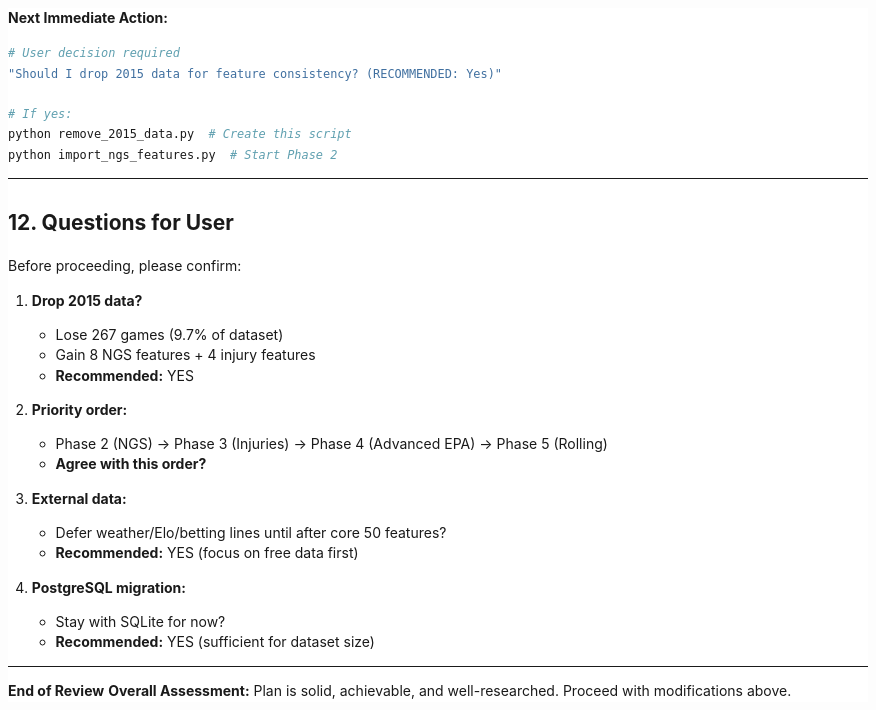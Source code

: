 **Next Immediate Action:**
```bash
# User decision required
"Should I drop 2015 data for feature consistency? (RECOMMENDED: Yes)"

# If yes:
python remove_2015_data.py  # Create this script
python import_ngs_features.py  # Start Phase 2
```

---

## 12. Questions for User

Before proceeding, please confirm:

1. **Drop 2015 data?**
   - Lose 267 games (9.7% of dataset)
   - Gain 8 NGS features + 4 injury features
   - **Recommended:** YES

2. **Priority order:**
   - Phase 2 (NGS) → Phase 3 (Injuries) → Phase 4 (Advanced EPA) → Phase 5 (Rolling)
   - **Agree with this order?**

3. **External data:**
   - Defer weather/Elo/betting lines until after core 50 features?
   - **Recommended:** YES (focus on free data first)

4. **PostgreSQL migration:**
   - Stay with SQLite for now?
   - **Recommended:** YES (sufficient for dataset size)

---

**End of Review**
**Overall Assessment:** Plan is solid, achievable, and well-researched. Proceed with modifications above.
